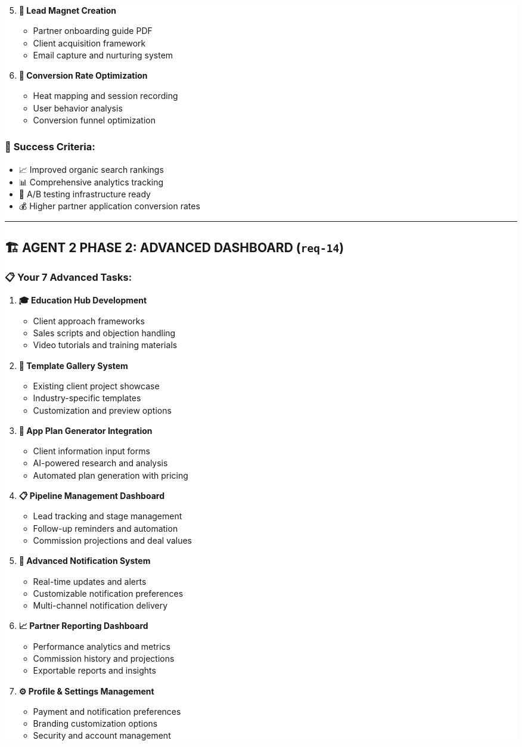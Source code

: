 5. **📄 Lead Magnet Creation**
   - Partner onboarding guide PDF
   - Client acquisition framework
   - Email capture and nurturing system

6. **🎯 Conversion Rate Optimization**
   - Heat mapping and session recording
   - User behavior analysis
   - Conversion funnel optimization

### 🎯 **Success Criteria**:
- 📈 Improved organic search rankings
- 📊 Comprehensive analytics tracking
- 🧪 A/B testing infrastructure ready
- 💰 Higher partner application conversion rates

---

## 🏗️ **AGENT 2 PHASE 2: ADVANCED DASHBOARD** (`req-14`)

### 📋 **Your 7 Advanced Tasks**:

1. **🎓 Education Hub Development**
   - Client approach frameworks
   - Sales scripts and objection handling
   - Video tutorials and training materials

2. **🎨 Template Gallery System**
   - Existing client project showcase
   - Industry-specific templates
   - Customization and preview options

3. **🤖 App Plan Generator Integration**
   - Client information input forms
   - AI-powered research and analysis
   - Automated plan generation with pricing

4. **📋 Pipeline Management Dashboard**
   - Lead tracking and stage management
   - Follow-up reminders and automation
   - Commission projections and deal values

5. **🔔 Advanced Notification System**
   - Real-time updates and alerts
   - Customizable notification preferences
   - Multi-channel notification delivery

6. **📈 Partner Reporting Dashboard**
   - Performance analytics and metrics
   - Commission history and projections
   - Exportable reports and insights

7. **⚙️ Profile & Settings Management**
   - Payment and notification preferences
   - Branding customization options
   - Security and account management
